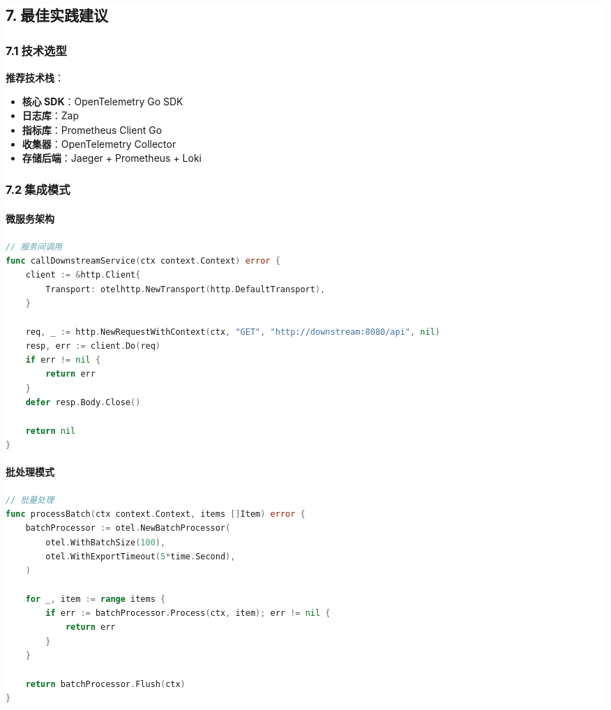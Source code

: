 ## 7. 最佳实践建议

### 7.1 技术选型

**推荐技术栈**：

- **核心 SDK**：OpenTelemetry Go SDK
- **日志库**：Zap
- **指标库**：Prometheus Client Go
- **收集器**：OpenTelemetry Collector
- **存储后端**：Jaeger + Prometheus + Loki

### 7.2 集成模式

#### 微服务架构

```go
// 服务间调用
func callDownstreamService(ctx context.Context) error {
    client := &http.Client{
        Transport: otelhttp.NewTransport(http.DefaultTransport),
    }
    
    req, _ := http.NewRequestWithContext(ctx, "GET", "http://downstream:8080/api", nil)
    resp, err := client.Do(req)
    if err != nil {
        return err
    }
    defer resp.Body.Close()
    
    return nil
}
```

#### 批处理模式

```go
// 批量处理
func processBatch(ctx context.Context, items []Item) error {
    batchProcessor := otel.NewBatchProcessor(
        otel.WithBatchSize(100),
        otel.WithExportTimeout(5*time.Second),
    )
    
    for _, item := range items {
        if err := batchProcessor.Process(ctx, item); err != nil {
            return err
        }
    }
    
    return batchProcessor.Flush(ctx)
}
```

